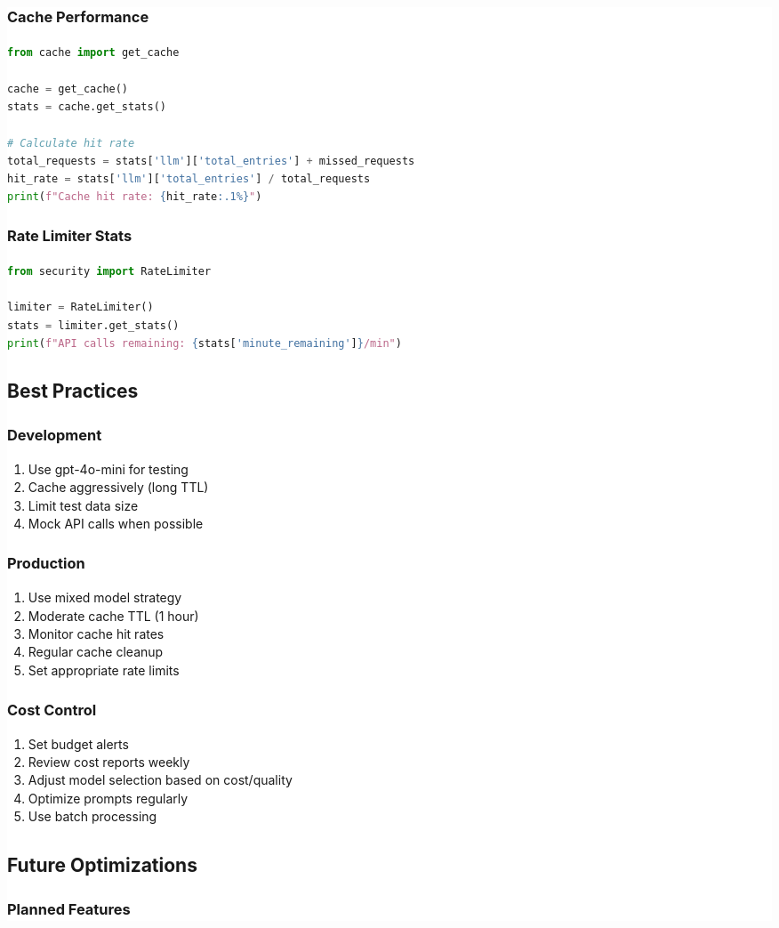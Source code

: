 ### Cache Performance

```python
from cache import get_cache

cache = get_cache()
stats = cache.get_stats()

# Calculate hit rate
total_requests = stats['llm']['total_entries'] + missed_requests
hit_rate = stats['llm']['total_entries'] / total_requests
print(f"Cache hit rate: {hit_rate:.1%}")
```

### Rate Limiter Stats

```python
from security import RateLimiter

limiter = RateLimiter()
stats = limiter.get_stats()
print(f"API calls remaining: {stats['minute_remaining']}/min")
```

## Best Practices

### Development

1. Use gpt-4o-mini for testing
2. Cache aggressively (long TTL)
3. Limit test data size
4. Mock API calls when possible

### Production

1. Use mixed model strategy
2. Moderate cache TTL (1 hour)
3. Monitor cache hit rates
4. Regular cache cleanup
5. Set appropriate rate limits

### Cost Control

1. Set budget alerts
2. Review cost reports weekly
3. Adjust model selection based on cost/quality
4. Optimize prompts regularly
5. Use batch processing

## Future Optimizations

### Planned Features
